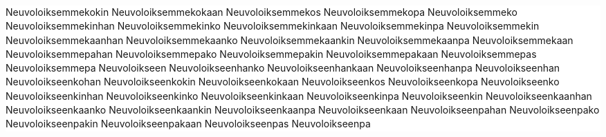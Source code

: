Neuvoloiksemmekokin
Neuvoloiksemmekokaan
Neuvoloiksemmekos
Neuvoloiksemmekopa
Neuvoloiksemmeko
Neuvoloiksemmekinhan
Neuvoloiksemmekinko
Neuvoloiksemmekinkaan
Neuvoloiksemmekinpa
Neuvoloiksemmekin
Neuvoloiksemmekaanhan
Neuvoloiksemmekaanko
Neuvoloiksemmekaankin
Neuvoloiksemmekaanpa
Neuvoloiksemmekaan
Neuvoloiksemmepahan
Neuvoloiksemmepako
Neuvoloiksemmepakin
Neuvoloiksemmepakaan
Neuvoloiksemmepas
Neuvoloiksemmepa
Neuvoloikseen
Neuvoloikseenhanko
Neuvoloikseenhankaan
Neuvoloikseenhanpa
Neuvoloikseenhan
Neuvoloikseenkohan
Neuvoloikseenkokin
Neuvoloikseenkokaan
Neuvoloikseenkos
Neuvoloikseenkopa
Neuvoloikseenko
Neuvoloikseenkinhan
Neuvoloikseenkinko
Neuvoloikseenkinkaan
Neuvoloikseenkinpa
Neuvoloikseenkin
Neuvoloikseenkaanhan
Neuvoloikseenkaanko
Neuvoloikseenkaankin
Neuvoloikseenkaanpa
Neuvoloikseenkaan
Neuvoloikseenpahan
Neuvoloikseenpako
Neuvoloikseenpakin
Neuvoloikseenpakaan
Neuvoloikseenpas
Neuvoloikseenpa
